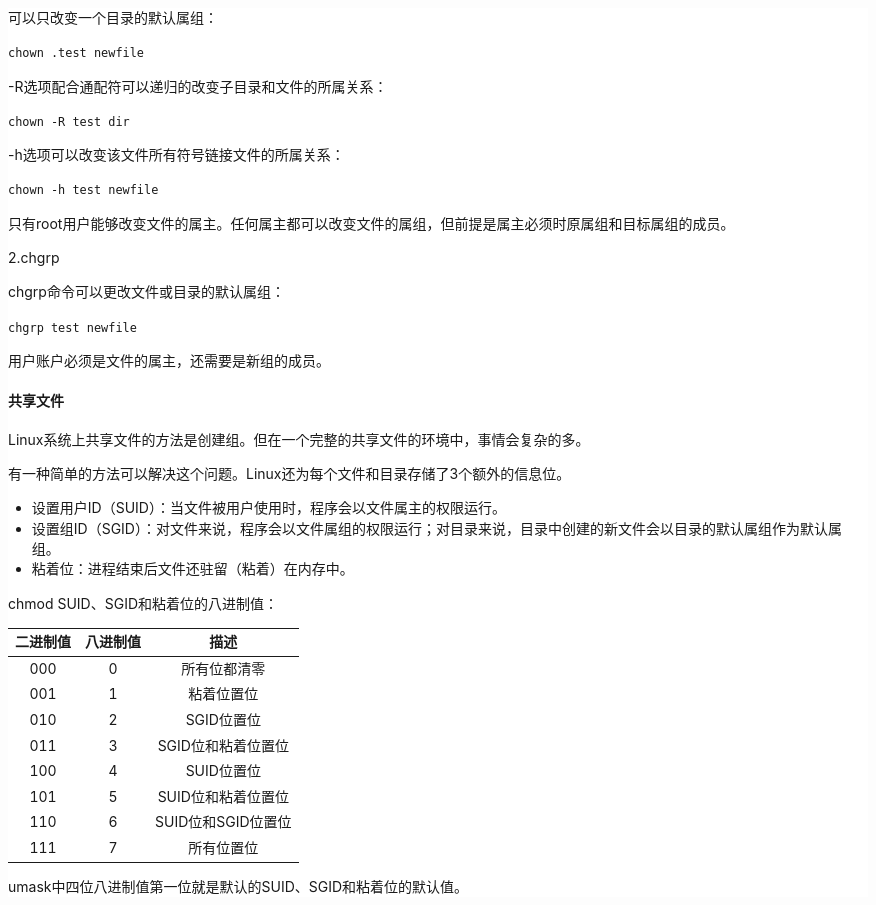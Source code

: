 可以只改变一个目录的默认属组：

```shell
chown .test newfile
```

-R选项配合通配符可以递归的改变子目录和文件的所属关系：

```shell
chown -R test dir
```

-h选项可以改变该文件所有符号链接文件的所属关系：

```shell
chown -h test newfile
```

只有root用户能够改变文件的属主。任何属主都可以改变文件的属组，但前提是属主必须时原属组和目标属组的成员。

2.chgrp

chgrp命令可以更改文件或目录的默认属组：

```shell
chgrp test newfile
```

用户账户必须是文件的属主，还需要是新组的成员。

#### 共享文件

Linux系统上共享文件的方法是创建组。但在一个完整的共享文件的环境中，事情会复杂的多。

有一种简单的方法可以解决这个问题。Linux还为每个文件和目录存储了3个额外的信息位。

- 设置用户ID（SUID）：当文件被用户使用时，程序会以文件属主的权限运行。
- 设置组ID（SGID）：对文件来说，程序会以文件属组的权限运行；对目录来说，目录中创建的新文件会以目录的默认属组作为默认属组。
- 粘着位：进程结束后文件还驻留（粘着）在内存中。

chmod SUID、SGID和粘着位的八进制值：

| 二进制值 | 八进制值 |      描述       |
| :--: | :--: | :-----------: |
| 000  |  0   |    所有位都清零     |
| 001  |  1   |     粘着位置位     |
| 010  |  2   |    SGID位置位    |
| 011  |  3   |  SGID位和粘着位置位  |
| 100  |  4   |    SUID位置位    |
| 101  |  5   |  SUID位和粘着位置位  |
| 110  |  6   | SUID位和SGID位置位 |
| 111  |  7   |     所有位置位     |

umask中四位八进制值第一位就是默认的SUID、SGID和粘着位的默认值。
